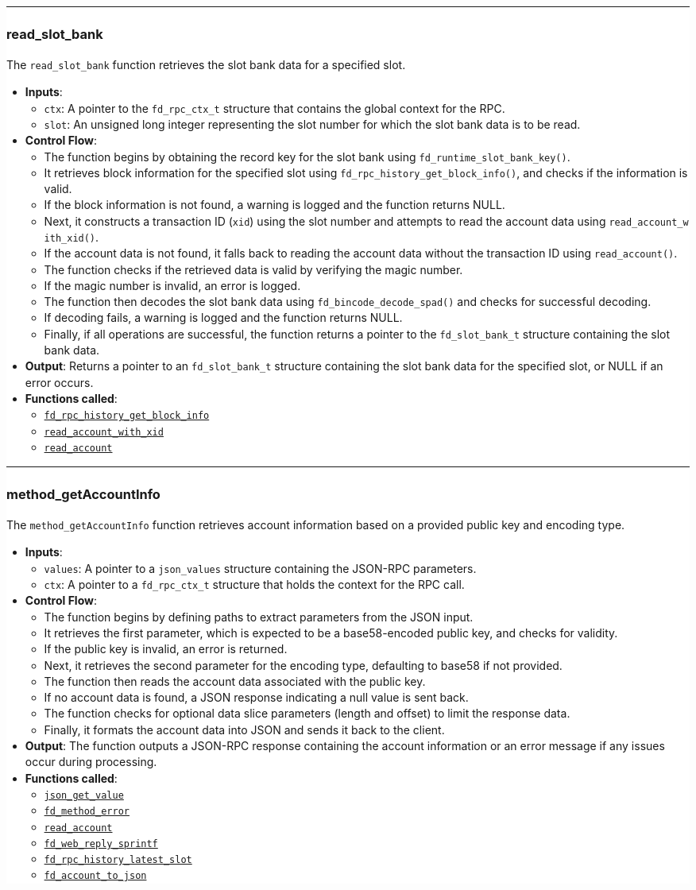 
---
### read\_slot\_bank
The `read_slot_bank` function retrieves the slot bank data for a specified slot.
- **Inputs**:
    - `ctx`: A pointer to the `fd_rpc_ctx_t` structure that contains the global context for the RPC.
    - `slot`: An unsigned long integer representing the slot number for which the slot bank data is to be read.
- **Control Flow**:
    - The function begins by obtaining the record key for the slot bank using `fd_runtime_slot_bank_key()`.
    - It retrieves block information for the specified slot using `fd_rpc_history_get_block_info()`, and checks if the information is valid.
    - If the block information is not found, a warning is logged and the function returns NULL.
    - Next, it constructs a transaction ID (`xid`) using the slot number and attempts to read the account data using `read_account_with_xid()`.
    - If the account data is not found, it falls back to reading the account data without the transaction ID using `read_account()`.
    - The function checks if the retrieved data is valid by verifying the magic number.
    - If the magic number is invalid, an error is logged.
    - The function then decodes the slot bank data using `fd_bincode_decode_spad()` and checks for successful decoding.
    - If decoding fails, a warning is logged and the function returns NULL.
    - Finally, if all operations are successful, the function returns a pointer to the `fd_slot_bank_t` structure containing the slot bank data.
- **Output**: Returns a pointer to an `fd_slot_bank_t` structure containing the slot bank data for the specified slot, or NULL if an error occurs.
- **Functions called**:
    - [`fd_rpc_history_get_block_info`](fd_rpc_history.c.driver.md#fd_rpc_history_get_block_info)
    - [`read_account_with_xid`](#read_account_with_xid)
    - [`read_account`](#read_account)


---
### method\_getAccountInfo
The `method_getAccountInfo` function retrieves account information based on a provided public key and encoding type.
- **Inputs**:
    - `values`: A pointer to a `json_values` structure containing the JSON-RPC parameters.
    - `ctx`: A pointer to a `fd_rpc_ctx_t` structure that holds the context for the RPC call.
- **Control Flow**:
    - The function begins by defining paths to extract parameters from the JSON input.
    - It retrieves the first parameter, which is expected to be a base58-encoded public key, and checks for validity.
    - If the public key is invalid, an error is returned.
    - Next, it retrieves the second parameter for the encoding type, defaulting to base58 if not provided.
    - The function then reads the account data associated with the public key.
    - If no account data is found, a JSON response indicating a null value is sent back.
    - The function checks for optional data slice parameters (length and offset) to limit the response data.
    - Finally, it formats the account data into JSON and sends it back to the client.
- **Output**: The function outputs a JSON-RPC response containing the account information or an error message if any issues occur during processing.
- **Functions called**:
    - [`json_get_value`](fd_methods.c.driver.md#json_get_value)
    - [`fd_method_error`](#fd_method_error)
    - [`read_account`](#read_account)
    - [`fd_web_reply_sprintf`](fd_webserver.c.driver.md#fd_web_reply_sprintf)
    - [`fd_rpc_history_latest_slot`](fd_rpc_history.c.driver.md#fd_rpc_history_latest_slot)
    - [`fd_account_to_json`](fd_block_to_json.c.driver.md#fd_account_to_json)
